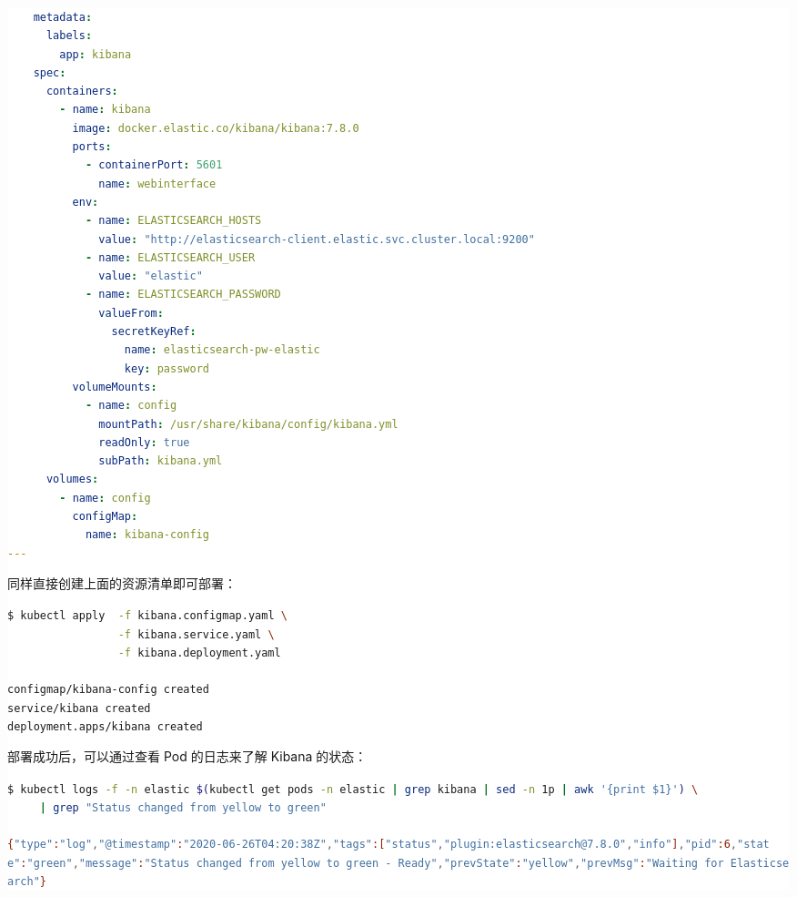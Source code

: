 ```yaml
    metadata:
      labels:
        app: kibana
    spec:
      containers:
        - name: kibana
          image: docker.elastic.co/kibana/kibana:7.8.0
          ports:
            - containerPort: 5601
              name: webinterface
          env:
            - name: ELASTICSEARCH_HOSTS
              value: "http://elasticsearch-client.elastic.svc.cluster.local:9200"
            - name: ELASTICSEARCH_USER
              value: "elastic"
            - name: ELASTICSEARCH_PASSWORD
              valueFrom:
                secretKeyRef:
                  name: elasticsearch-pw-elastic
                  key: password
          volumeMounts:
            - name: config
              mountPath: /usr/share/kibana/config/kibana.yml
              readOnly: true
              subPath: kibana.yml
      volumes:
        - name: config
          configMap:
            name: kibana-config
---
```

同样直接创建上面的资源清单即可部署：

```bash
$ kubectl apply  -f kibana.configmap.yaml \
                 -f kibana.service.yaml \
                 -f kibana.deployment.yaml

configmap/kibana-config created
service/kibana created
deployment.apps/kibana created
```

部署成功后，可以通过查看 Pod 的日志来了解 Kibana 的状态：

```bash
$ kubectl logs -f -n elastic $(kubectl get pods -n elastic | grep kibana | sed -n 1p | awk '{print $1}') \
     | grep "Status changed from yellow to green"

{"type":"log","@timestamp":"2020-06-26T04:20:38Z","tags":["status","plugin:elasticsearch@7.8.0","info"],"pid":6,"state":"green","message":"Status changed from yellow to green - Ready","prevState":"yellow","prevMsg":"Waiting for Elasticsearch"}
```
